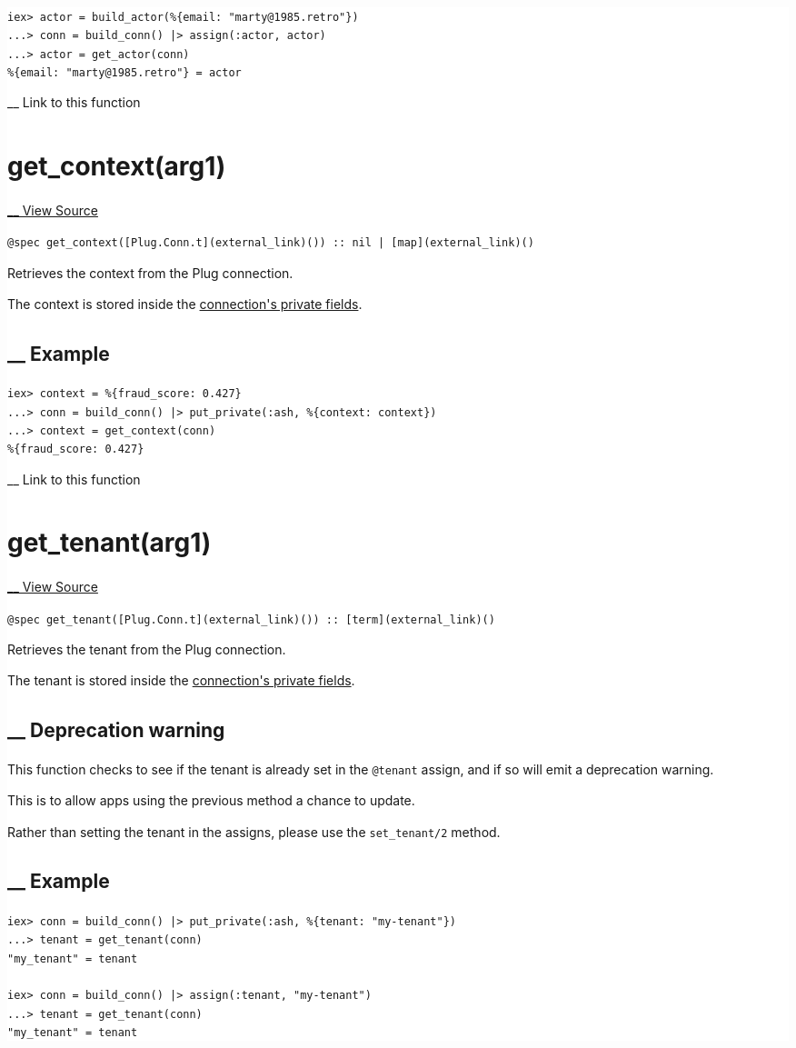     iex> actor = build_actor(%{email: "marty@1985.retro"})
    ...> conn = build_conn() |> assign(:actor, actor)
    ...> actor = get_actor(conn)
    %{email: "marty@1985.retro"} = actor

__ Link to this function

# get_context(arg1)

[ __ View Source ](external_link)
    
    
    @spec get_context([Plug.Conn.t](external_link)()) :: nil | [map](external_link)()

Retrieves the context from the Plug connection.

The context is stored inside the [connection's private fields](external_link).

##  __ Example
    
    
    iex> context = %{fraud_score: 0.427}
    ...> conn = build_conn() |> put_private(:ash, %{context: context})
    ...> context = get_context(conn)
    %{fraud_score: 0.427}

__ Link to this function

# get_tenant(arg1)

[ __ View Source ](external_link)
    
    
    @spec get_tenant([Plug.Conn.t](external_link)()) :: [term](external_link)()

Retrieves the tenant from the Plug connection.

The tenant is stored inside the [connection's private fields](external_link).

##  __ Deprecation warning

This function checks to see if the tenant is already set in the `@tenant` assign, and if so will emit a deprecation warning.

This is to allow apps using the previous method a chance to update.

Rather than setting the tenant in the assigns, please use the `set_tenant/2` method.

##  __ Example
    
    
    iex> conn = build_conn() |> put_private(:ash, %{tenant: "my-tenant"})
    ...> tenant = get_tenant(conn)
    "my_tenant" = tenant
    
    iex> conn = build_conn() |> assign(:tenant, "my-tenant")
    ...> tenant = get_tenant(conn)
    "my_tenant" = tenant
